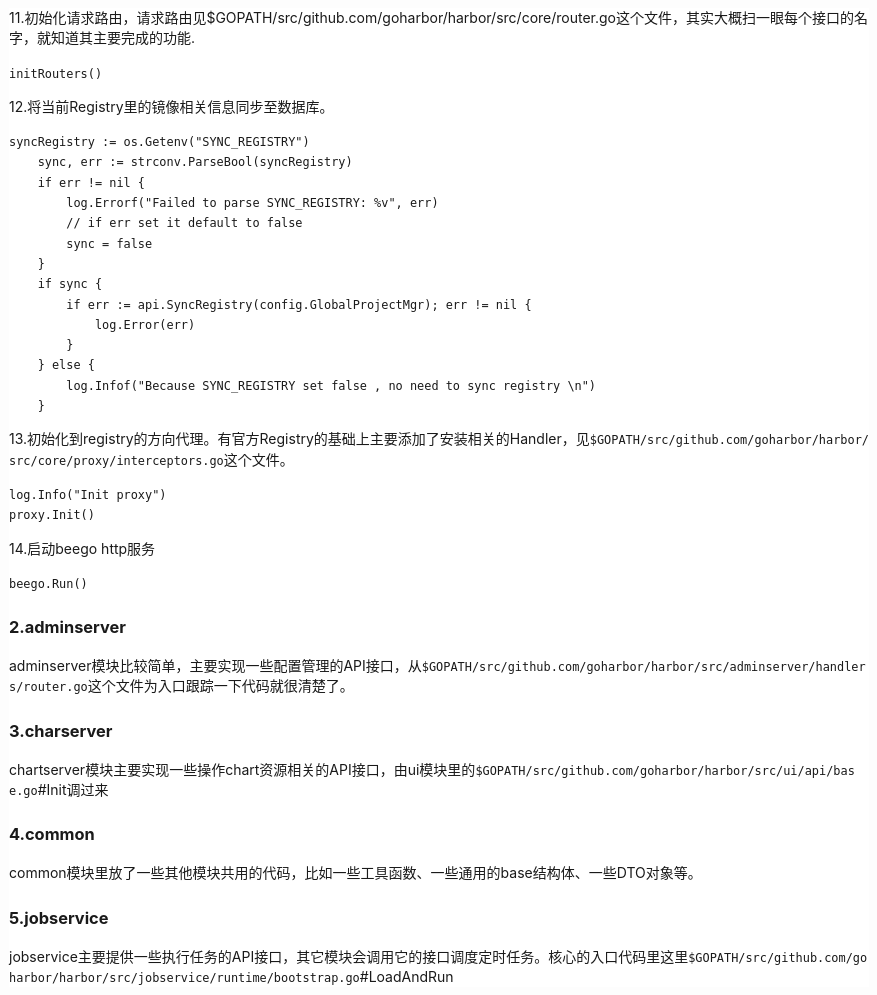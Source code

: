 11.初始化请求路由，请求路由见$GOPATH/src/github.com/goharbor/harbor/src/core/router.go这个文件，其实大概扫一眼每个接口的名字，就知道其主要完成的功能.

```
initRouters()
```

12.将当前Registry里的镜像相关信息同步至数据库。

```
syncRegistry := os.Getenv("SYNC_REGISTRY")
	sync, err := strconv.ParseBool(syncRegistry)
	if err != nil {
		log.Errorf("Failed to parse SYNC_REGISTRY: %v", err)
		// if err set it default to false
		sync = false
	}
	if sync {
		if err := api.SyncRegistry(config.GlobalProjectMgr); err != nil {
			log.Error(err)
		}
	} else {
		log.Infof("Because SYNC_REGISTRY set false , no need to sync registry \n")
	}
```

13.初始化到registry的方向代理。有官方Registry的基础上主要添加了安装相关的Handler，见`$GOPATH/src/github.com/goharbor/harbor/src/core/proxy/interceptors.go`这个文件。

```
log.Info("Init proxy")
proxy.Init()
```

14.启动beego http服务

```
beego.Run()
```

### 2.adminserver 
adminserver模块比较简单，主要实现一些配置管理的API接口，从`$GOPATH/src/github.com/goharbor/harbor/src/adminserver/handlers/router.go`这个文件为入口跟踪一下代码就很清楚了。


### 3.charserver
chartserver模块主要实现一些操作chart资源相关的API接口，由ui模块里的`$GOPATH/src/github.com/goharbor/harbor/src/ui/api/base.go`#Init调过来

### 4.common 
common模块里放了一些其他模块共用的代码，比如一些工具函数、一些通用的base结构体、一些DTO对象等。

### 5.jobservice
jobservice主要提供一些执行任务的API接口，其它模块会调用它的接口调度定时任务。核心的入口代码里这里`$GOPATH/src/github.com/goharbor/harbor/src/jobservice/runtime/bootstrap.go`#LoadAndRun
